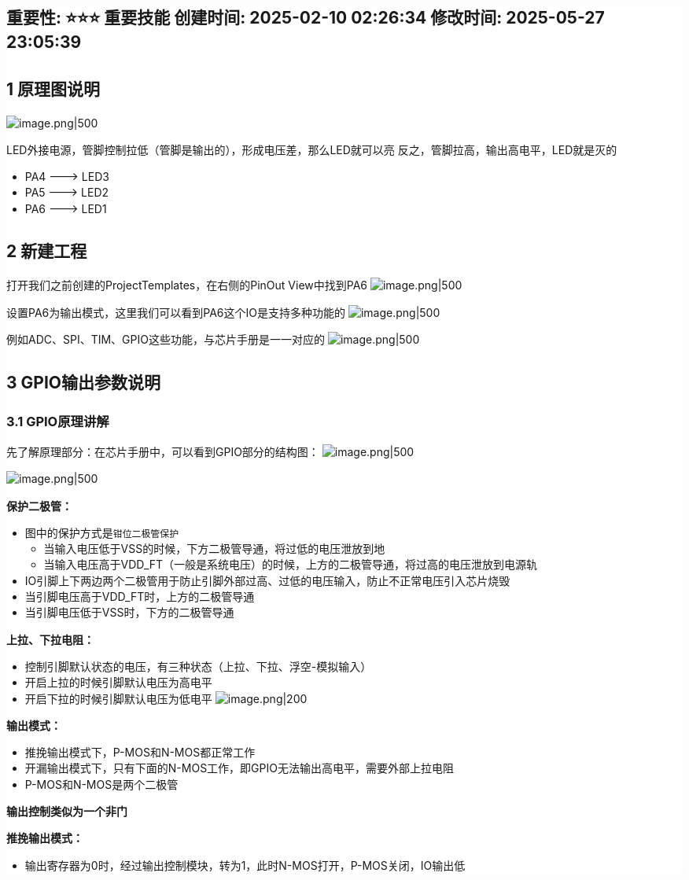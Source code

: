 重要性: ⭐⭐⭐ 重要技能
创建时间: 2025-02-10 02:26:34
修改时间: 2025-05-27 23:05:39
---

## 1 原理图说明

![image.png|500](https://my-obsidian-image.oss-cn-guangzhou.aliyuncs.com/2025/02/ed3ba3500601be85d07b79893deca71f.png)

LED外接电源，管脚控制拉低（管脚是输出的），形成电压差，那么LED就可以亮
反之，管脚拉高，输出高电平，LED就是灭的
- PA4 ---> LED3
- PA5 ---> LED2
- PA6 ---> LED1
## 2 新建工程

打开我们之前创建的ProjectTemplates，在右侧的PinOut View中找到PA6
![image.png|500](https://my-obsidian-image.oss-cn-guangzhou.aliyuncs.com/2025/02/e5b1ca93cffa06ba757d3fc1bc1fb6d0.png)

设置PA6为输出模式，这里我们可以看到PA6这个IO是支持多种功能的
![image.png|500](https://my-obsidian-image.oss-cn-guangzhou.aliyuncs.com/2025/02/7c070e0ef5858595e5d2ddede91141d2.png)

例如ADC、SPI、TIM、GPIO这些功能，与芯片手册是一一对应的
![image.png|500](https://my-obsidian-image.oss-cn-guangzhou.aliyuncs.com/2025/02/5e70177eea86efab7ae910d1e7696fd2.png)

## 3 GPIO输出参数说明

### 3.1 GPIO原理讲解

先了解原理部分：在芯片手册中，可以看到GPIO部分的结构图：
![image.png|500](https://my-obsidian-image.oss-cn-guangzhou.aliyuncs.com/2025/02/0873e64fa3ec1cc63815eb404b238a87.png)

![image.png|500](https://my-obsidian-image.oss-cn-guangzhou.aliyuncs.com/2025/02/511014e4925846c7f660841ff037d393.png)

**保护二极管：**
- 图中的保护方式是`钳位二极管保护`
	- 当输入电压低于VSS的时候，下方二极管导通，将过低的电压泄放到地
	- 当输入电压高于VDD_FT（一般是系统电压）的时候，上方的二极管导通，将过高的电压泄放到电源轨
- IO引脚上下两边两个二极管用于防止引脚外部过高、过低的电压输入，防止不正常电压引入芯片烧毁
- 当引脚电压高于VDD_FT时，上方的二极管导通
- 当引脚电压低于VSS时，下方的二极管导通

**上拉、下拉电阻：**
- 控制引脚默认状态的电压，有三种状态（上拉、下拉、浮空-模拟输入）
- 开启上拉的时候引脚默认电压为高电平
- 开启下拉的时候引脚默认电压为低电平
  ![image.png|200](https://my-obsidian-image.oss-cn-guangzhou.aliyuncs.com/2025/02/74154a2b944b8dd12ab83c20cfe93375.png)


**输出模式：**
- 推挽输出模式下，P-MOS和N-MOS都正常工作
- 开漏输出模式下，只有下面的N-MOS工作，即GPIO无法输出高电平，需要外部上拉电阻
- P-MOS和N-MOS是两个二极管

**输出控制类似为一个非门**

**推挽输出模式：**
- 输出寄存器为0时，经过输出控制模块，转为1，此时N-MOS打开，P-MOS关闭，IO输出低
